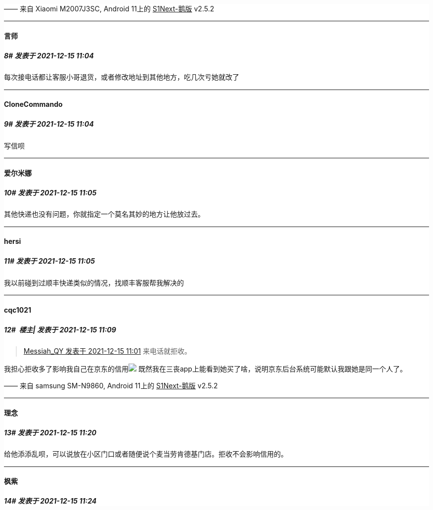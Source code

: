 —— 来自 Xiaomi M2007J3SC, Android 11上的 [S1Next-鹅版](https://github.com/ykrank/S1-Next/releases) v2.5.2

*****

####  言师  
##### 8#       发表于 2021-12-15 11:04

每次接电话都让客服小哥退货，或者修改地址到其他地方，吃几次亏她就改了

*****

####  CloneCommando  
##### 9#       发表于 2021-12-15 11:04

写信呗

*****

####  爱尔米娜  
##### 10#       发表于 2021-12-15 11:05

其他快递也没有问题，你就指定一个莫名其妙的地方让他放过去。

*****

####  hersi  
##### 11#       发表于 2021-12-15 11:05

我以前碰到过顺丰快递类似的情况，找顺丰客服帮我解决的

*****

####  cqc1021  
##### 12#         楼主| 发表于 2021-12-15 11:09

<blockquote><a href="httphttps://bbs.saraba1st.com/2b/forum.php?mod=redirect&amp;goto=findpost&amp;pid=53942702&amp;ptid=2042579" target="_blank">Messiah_QY 发表于 2021-12-15 11:01</a>
来电话就拒收。</blockquote>
我担心拒收多了影响我自己在京东的信用<img src="https://static.saraba1st.com/image/smiley/face2017/068.png" referrerpolicy="no-referrer">
既然我在三丧app上能看到她买了啥，说明京东后台系统可能默认我跟她是同一个人了。

—— 来自 samsung SM-N9860, Android 11上的 [S1Next-鹅版](https://github.com/ykrank/S1-Next/releases) v2.5.2

*****

####  理念  
##### 13#       发表于 2021-12-15 11:20

给他添添乱呗，可以说放在小区门口或者随便说个麦当劳肯德基门店。拒收不会影响信用的。

*****

####  枫紫  
##### 14#       发表于 2021-12-15 11:24
